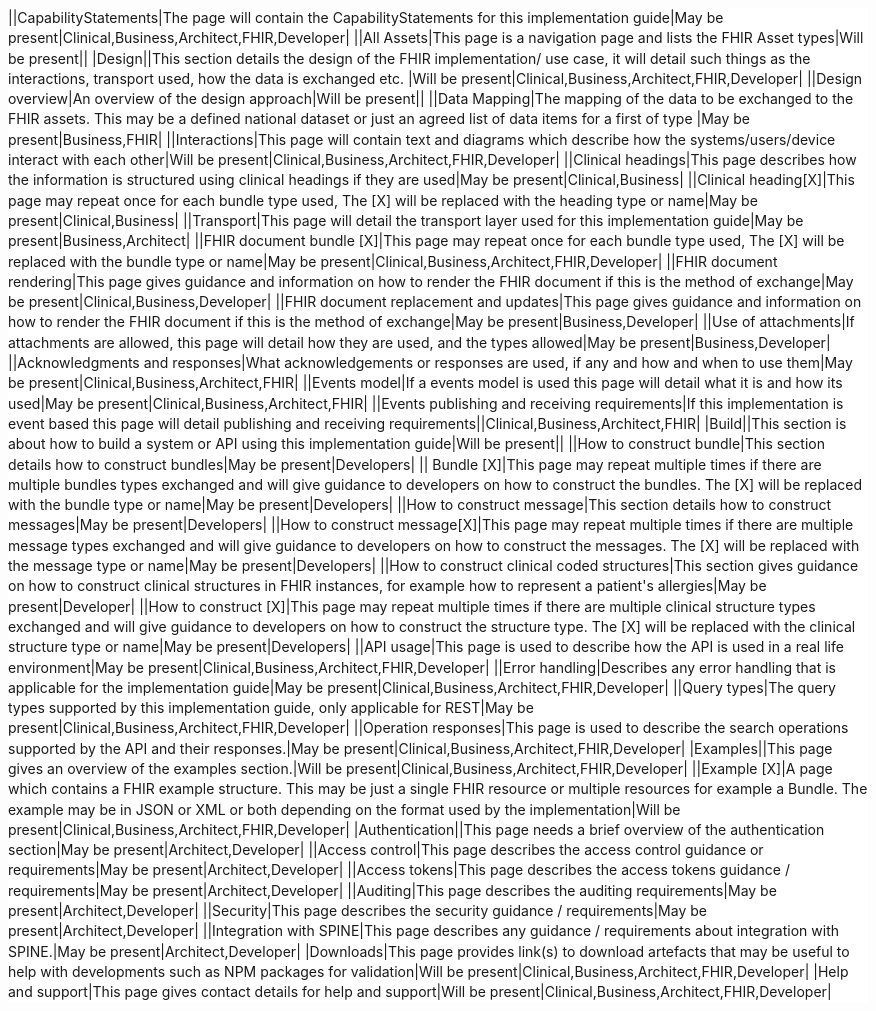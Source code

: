||CapabilityStatements|The page will contain the CapabilityStatements for this implementation guide|May be present|Clinical,Business,Architect,FHIR,Developer|
||All Assets|This page is a navigation page and lists the FHIR Asset types|Will be present||
|Design||This section details the design of the FHIR implementation/ use case, it will detail such things as the interactions, transport used, how the data is exchanged etc. |Will be present|Clinical,Business,Architect,FHIR,Developer|
||Design overview|An overview of the design approach|Will be present||
||Data Mapping|The mapping of the data to be exchanged to the FHIR assets. This may be a defined national dataset or just an agreed list of data items for a first of type |May be present|Business,FHIR|
||Interactions|This page will contain text and diagrams which describe how the systems/users/device interact with each other|Will be present|Clinical,Business,Architect,FHIR,Developer|
||Clinical headings|This page describes how the information is structured using clinical headings if they are used|May be present|Clinical,Business|
||Clinical heading[X]|This page may repeat once for each bundle type used, The [X] will be replaced with the heading type  or name|May be present|Clinical,Business|
||Transport|This page will detail the transport layer used for this implementation guide|May be present|Business,Architect|
||FHIR document bundle [X]|This page may repeat once for each bundle type used, The [X] will be replaced with the bundle type or name|May be present|Clinical,Business,Architect,FHIR,Developer|
||FHIR document rendering|This page gives guidance and information on how to render the FHIR document if this is the method of exchange|May be present|Clinical,Business,Developer|
||FHIR document replacement and updates|This page gives guidance and information on how to render the FHIR document if this is the method of exchange|May be present|Business,Developer|
||Use of attachments|If attachments are allowed, this page will detail how they are used, and the types allowed|May be present|Business,Developer|
||Acknowledgments and responses|What acknowledgements or responses are used, if any and how and when to use them|May be present|Clinical,Business,Architect,FHIR|
||Events model|If a events model is used this page will detail what it is and how its used|May be present|Clinical,Business,Architect,FHIR|
||Events publishing and receiving requirements|If this implementation is event based this page will detail publishing and receiving requirements||Clinical,Business,Architect,FHIR|
|Build||This section is about how to build a system or API using this implementation guide|Will be present||
||How to construct bundle|This section details how to construct bundles|May be present|Developers|
|| Bundle [X]|This page may repeat multiple times if there are multiple bundles types exchanged and will give guidance to developers on how to construct the bundles. The [X] will be replaced with the bundle type or name|May be present|Developers|
||How to construct message|This section details how to construct messages|May be present|Developers|
||How to construct message[X]|This page may repeat multiple times if there are multiple message types exchanged and will give guidance to developers on how to construct the messages. The [X] will be replaced with the message type or name|May be present|Developers|
||How to construct clinical coded structures|This section gives guidance on how to construct clinical structures in FHIR instances, for example how to represent a patient's allergies|May be present|Developer|
||How to construct [X]|This page may repeat multiple times if there are multiple clinical structure types exchanged and will give guidance to developers on how to construct the structure type. The [X] will be replaced with the clinical structure type or name|May be present|Developers|
||API usage|This page is used to describe how the API is used in a real life environment|May be present|Clinical,Business,Architect,FHIR,Developer|
||Error handling|Describes any error handling that is applicable for the implementation guide|May be present|Clinical,Business,Architect,FHIR,Developer|
||Query types|The query types supported by this implementation guide, only applicable for REST|May be present|Clinical,Business,Architect,FHIR,Developer|
||Operation responses|This page is used to describe the search operations supported by the API and their responses.|May be present|Clinical,Business,Architect,FHIR,Developer|
|Examples||This page gives an overview of the examples section.|Will be present|Clinical,Business,Architect,FHIR,Developer|
||Example [X]|A page which contains a FHIR example structure. This may be just a single FHIR resource or multiple resources for example a Bundle. The example may be in JSON or XML or both depending on the format used by the implementation|Will be present|Clinical,Business,Architect,FHIR,Developer|
|Authentication||This page needs a brief overview of the authentication section|May be present|Architect,Developer|
||Access control|This page describes the access control guidance or requirements|May be present|Architect,Developer|
||Access tokens|This page describes the access tokens guidance / requirements|May be present|Architect,Developer|
||Auditing|This page describes the auditing requirements|May be present|Architect,Developer|
||Security|This page describes the security guidance / requirements|May be present|Architect,Developer|
||Integration with SPINE|This page describes any guidance / requirements about integration with SPINE.|May be present|Architect,Developer|
|Downloads|This page provides link(s) to download artefacts that may be useful to help with developments such as NPM packages for validation|Will be present|Clinical,Business,Architect,FHIR,Developer|
|Help and support|This page gives contact details for help and support|Will be present|Clinical,Business,Architect,FHIR,Developer|
